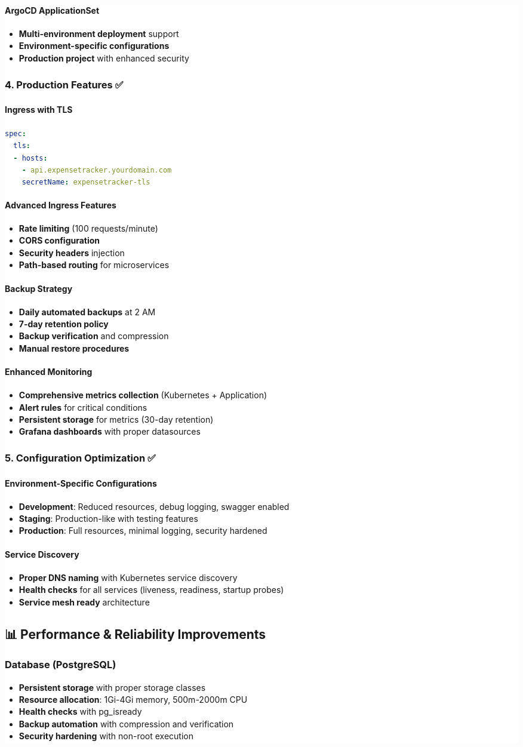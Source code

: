 #### **ArgoCD ApplicationSet**
- **Multi-environment deployment** support
- **Environment-specific configurations**
- **Production project** with enhanced security

### 4. Production Features ✅

#### **Ingress with TLS**
```yaml
spec:
  tls:
  - hosts:
    - api.expensetracker.yourdomain.com
    secretName: expensetracker-tls
```

#### **Advanced Ingress Features**
- **Rate limiting** (100 requests/minute)
- **CORS configuration**
- **Security headers** injection
- **Path-based routing** for microservices

#### **Backup Strategy**
- **Daily automated backups** at 2 AM
- **7-day retention policy**
- **Backup verification** and compression
- **Manual restore procedures**

#### **Enhanced Monitoring**
- **Comprehensive metrics collection** (Kubernetes + Application)
- **Alert rules** for critical conditions
- **Persistent storage** for metrics (30-day retention)
- **Grafana dashboards** with proper datasources

### 5. Configuration Optimization ✅

#### **Environment-Specific Configurations**
- **Development**: Reduced resources, debug logging, swagger enabled
- **Staging**: Production-like with testing features
- **Production**: Full resources, minimal logging, security hardened

#### **Service Discovery**
- **Proper DNS naming** with Kubernetes service discovery
- **Health checks** for all services (liveness, readiness, startup probes)
- **Service mesh ready** architecture

## 📊 Performance & Reliability Improvements

### Database (PostgreSQL)
- **Persistent storage** with proper storage classes
- **Resource allocation**: 1Gi-4Gi memory, 500m-2000m CPU
- **Health checks** with pg_isready
- **Backup automation** with compression and verification
- **Security hardening** with non-root execution
